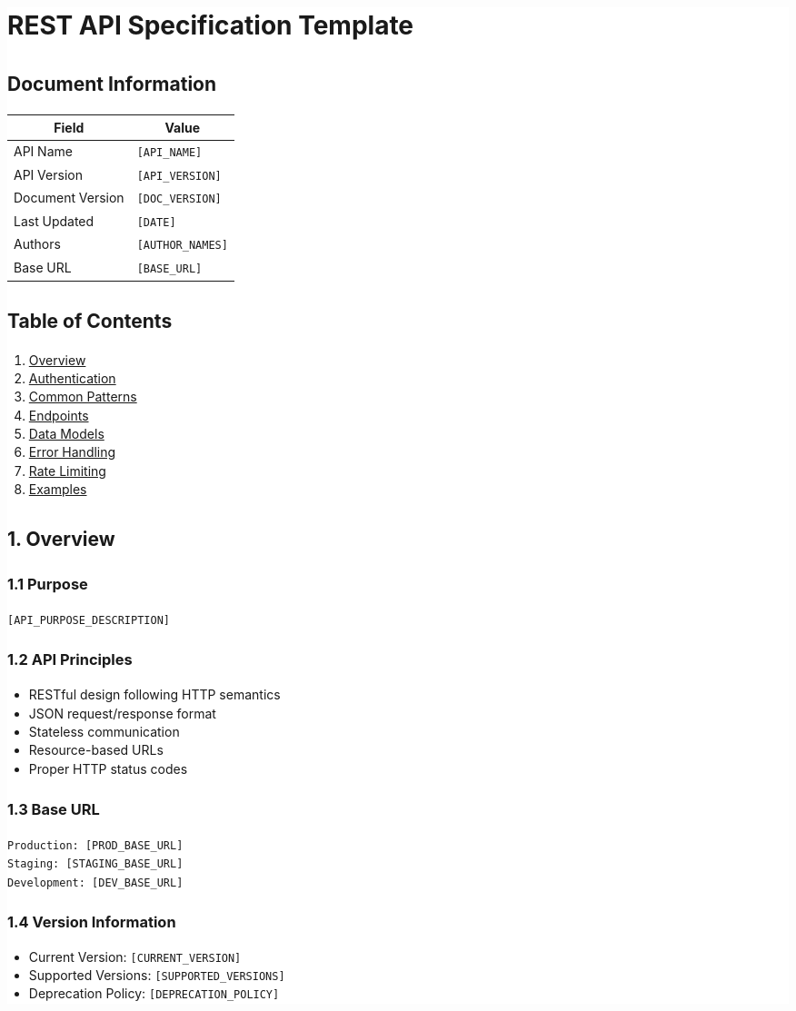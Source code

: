 # REST API Specification Template

## Document Information

| Field | Value |
|-------|-------|
| API Name | `[API_NAME]` |
| API Version | `[API_VERSION]` |
| Document Version | `[DOC_VERSION]` |
| Last Updated | `[DATE]` |
| Authors | `[AUTHOR_NAMES]` |
| Base URL | `[BASE_URL]` |

## Table of Contents

1. [Overview](#1-overview)
2. [Authentication](#2-authentication)
3. [Common Patterns](#3-common-patterns)
4. [Endpoints](#4-endpoints)
5. [Data Models](#5-data-models)
6. [Error Handling](#6-error-handling)
7. [Rate Limiting](#7-rate-limiting)
8. [Examples](#8-examples)

## 1. Overview

### 1.1 Purpose
`[API_PURPOSE_DESCRIPTION]`

### 1.2 API Principles
- RESTful design following HTTP semantics
- JSON request/response format
- Stateless communication
- Resource-based URLs
- Proper HTTP status codes

### 1.3 Base URL
```
Production: [PROD_BASE_URL]
Staging: [STAGING_BASE_URL]
Development: [DEV_BASE_URL]
```

### 1.4 Version Information
- Current Version: `[CURRENT_VERSION]`
- Supported Versions: `[SUPPORTED_VERSIONS]`
- Deprecation Policy: `[DEPRECATION_POLICY]`
